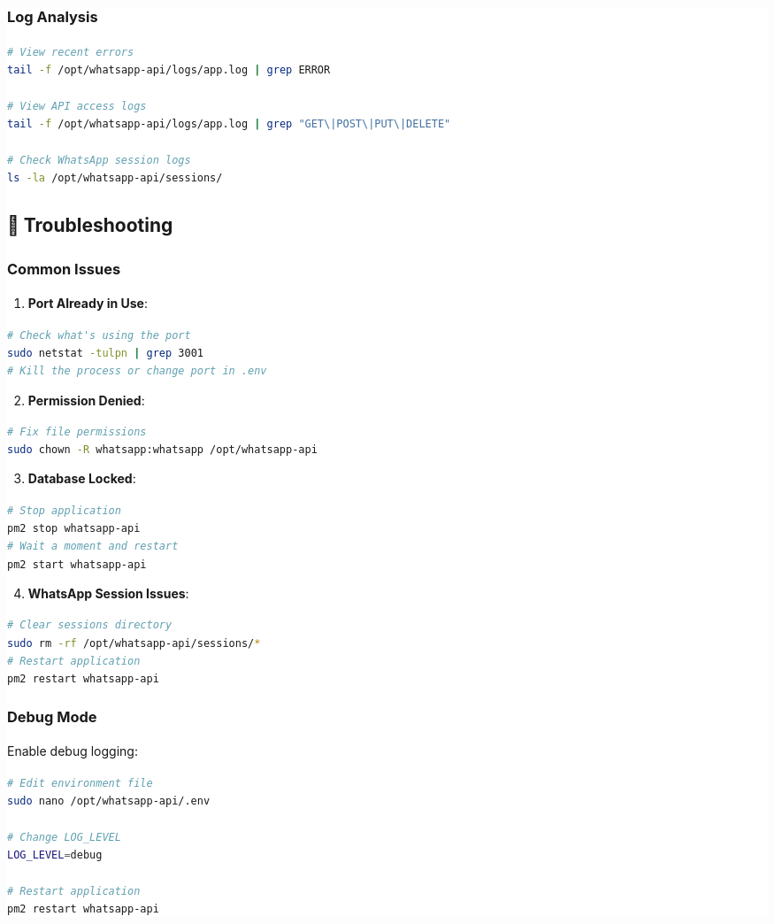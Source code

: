 ### Log Analysis

```bash
# View recent errors
tail -f /opt/whatsapp-api/logs/app.log | grep ERROR

# View API access logs
tail -f /opt/whatsapp-api/logs/app.log | grep "GET\|POST\|PUT\|DELETE"

# Check WhatsApp session logs
ls -la /opt/whatsapp-api/sessions/
```

## 🔧 Troubleshooting

### Common Issues

1. **Port Already in Use**:
```bash
# Check what's using the port
sudo netstat -tulpn | grep 3001
# Kill the process or change port in .env
```

2. **Permission Denied**:
```bash
# Fix file permissions
sudo chown -R whatsapp:whatsapp /opt/whatsapp-api
```

3. **Database Locked**:
```bash
# Stop application
pm2 stop whatsapp-api
# Wait a moment and restart
pm2 start whatsapp-api
```

4. **WhatsApp Session Issues**:
```bash
# Clear sessions directory
sudo rm -rf /opt/whatsapp-api/sessions/*
# Restart application
pm2 restart whatsapp-api
```

### Debug Mode

Enable debug logging:
```bash
# Edit environment file
sudo nano /opt/whatsapp-api/.env

# Change LOG_LEVEL
LOG_LEVEL=debug

# Restart application
pm2 restart whatsapp-api
```
